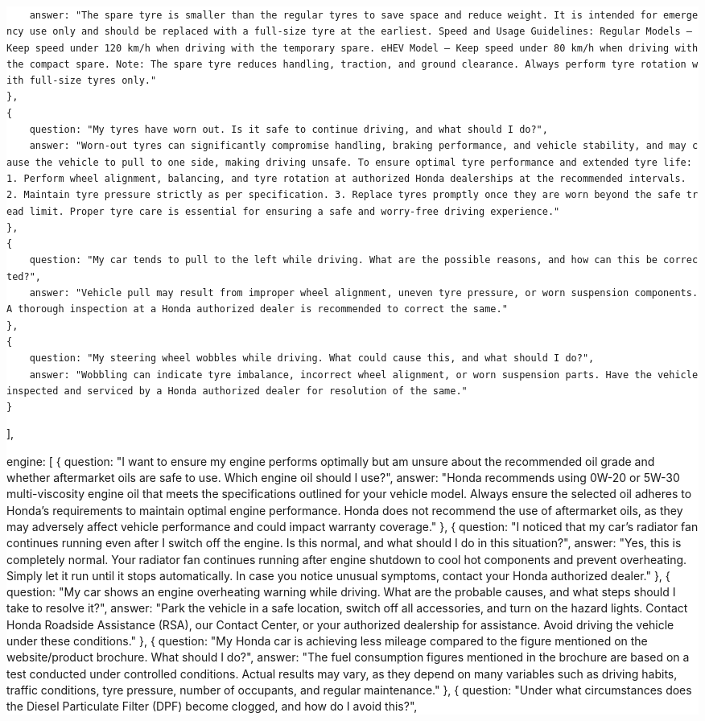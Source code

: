         answer: "The spare tyre is smaller than the regular tyres to save space and reduce weight. It is intended for emergency use only and should be replaced with a full-size tyre at the earliest. Speed and Usage Guidelines: Regular Models – Keep speed under 120 km/h when driving with the temporary spare. eHEV Model – Keep speed under 80 km/h when driving with the compact spare. Note: The spare tyre reduces handling, traction, and ground clearance. Always perform tyre rotation with full-size tyres only."
    },
    {
        question: "My tyres have worn out. Is it safe to continue driving, and what should I do?",
        answer: "Worn-out tyres can significantly compromise handling, braking performance, and vehicle stability, and may cause the vehicle to pull to one side, making driving unsafe. To ensure optimal tyre performance and extended tyre life: 1. Perform wheel alignment, balancing, and tyre rotation at authorized Honda dealerships at the recommended intervals. 2. Maintain tyre pressure strictly as per specification. 3. Replace tyres promptly once they are worn beyond the safe tread limit. Proper tyre care is essential for ensuring a safe and worry-free driving experience."
    },
    {
        question: "My car tends to pull to the left while driving. What are the possible reasons, and how can this be corrected?",
        answer: "Vehicle pull may result from improper wheel alignment, uneven tyre pressure, or worn suspension components. A thorough inspection at a Honda authorized dealer is recommended to correct the same."
    },
    {
        question: "My steering wheel wobbles while driving. What could cause this, and what should I do?",
        answer: "Wobbling can indicate tyre imbalance, incorrect wheel alignment, or worn suspension parts. Have the vehicle inspected and serviced by a Honda authorized dealer for resolution of the same."
    }
],

 engine: [
    {
        question: "I want to ensure my engine performs optimally but am unsure about the recommended oil grade and whether aftermarket oils are safe to use. Which engine oil should I use?",
        answer: "Honda recommends using 0W-20 or 5W-30 multi-viscosity engine oil that meets the specifications outlined for your vehicle model. Always ensure the selected oil adheres to Honda’s requirements to maintain optimal engine performance. Honda does not recommend the use of aftermarket oils, as they may adversely affect vehicle performance and could impact warranty coverage."
    },
    {
        question: "I noticed that my car’s radiator fan continues running even after I switch off the engine. Is this normal, and what should I do in this situation?",
        answer: "Yes, this is completely normal. Your radiator fan continues running after engine shutdown to cool hot components and prevent overheating. Simply let it run until it stops automatically. In case you notice unusual symptoms, contact your Honda authorized dealer."
    },
    {
        question: "My car shows an engine overheating warning while driving. What are the probable causes, and what steps should I take to resolve it?",
        answer: "Park the vehicle in a safe location, switch off all accessories, and turn on the hazard lights. Contact Honda Roadside Assistance (RSA), our Contact Center, or your authorized dealership for assistance. Avoid driving the vehicle under these conditions."
    },
    {
        question: "My Honda car is achieving less mileage compared to the figure mentioned on the website/product brochure. What should I do?",
        answer: "The fuel consumption figures mentioned in the brochure are based on a test conducted under controlled conditions. Actual results may vary, as they depend on many variables such as driving habits, traffic conditions, tyre pressure, number of occupants, and regular maintenance."
    },
    {
        question: "Under what circumstances does the Diesel Particulate Filter (DPF) become clogged, and how do I avoid this?",
